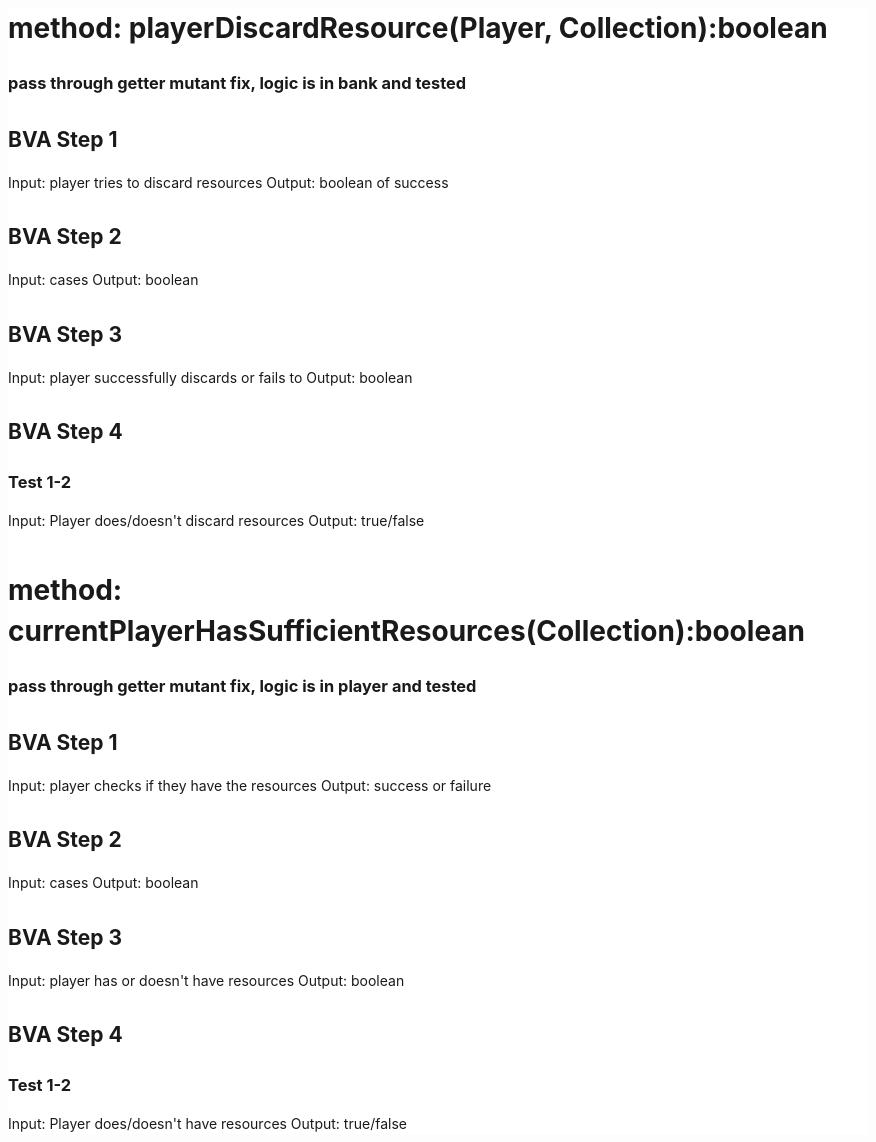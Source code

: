 # method: playerDiscardResource(Player, Collection<ResourceType>):boolean
### pass through getter mutant fix, logic is in bank and tested

## BVA Step 1
Input: player tries to discard resources
Output: boolean of success

## BVA Step 2
Input: cases
Output: boolean 

## BVA Step 3
Input: player successfully discards or fails to
Output: boolean

## BVA Step 4
### Test 1-2
Input: Player does/doesn't discard resources 
Output: true/false

# method: currentPlayerHasSufficientResources(Collection<ResourceType>):boolean
### pass through getter mutant fix, logic is in player and tested

## BVA Step 1
Input: player checks if they have the resources
Output: success or failure

## BVA Step 2
Input: cases
Output: boolean

## BVA Step 3
Input: player has or doesn't have resources
Output: boolean

## BVA Step 4
### Test 1-2
Input: Player does/doesn't have resources
Output: true/false
